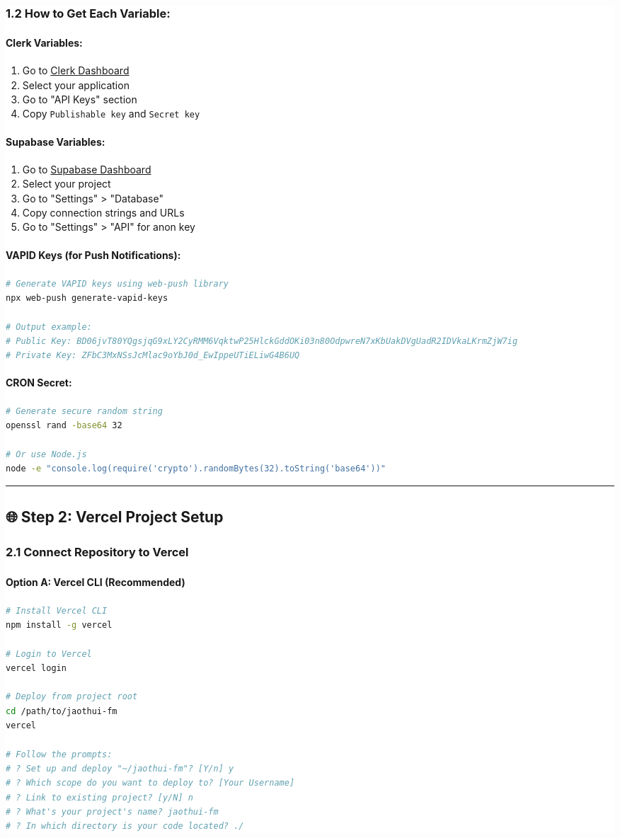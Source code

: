 ### 1.2 How to Get Each Variable:

#### Clerk Variables:
1. Go to [Clerk Dashboard](https://dashboard.clerk.com)
2. Select your application
3. Go to "API Keys" section
4. Copy `Publishable key` and `Secret key`

#### Supabase Variables:
1. Go to [Supabase Dashboard](https://supabase.com/dashboard)
2. Select your project
3. Go to "Settings" > "Database"
4. Copy connection strings and URLs
5. Go to "Settings" > "API" for anon key

#### VAPID Keys (for Push Notifications):
```bash
# Generate VAPID keys using web-push library
npx web-push generate-vapid-keys

# Output example:
# Public Key: BD06jvT80YQgsjqG9xLY2CyRMM6VqktwP25HlckGddOKi03n80OdpwreN7xKbUakDVgUadR2IDVkaLKrmZjW7ig
# Private Key: ZFbC3MxNSsJcMlac9oYbJ0d_EwIppeUTiELiwG4B6UQ
```

#### CRON Secret:
```bash
# Generate secure random string
openssl rand -base64 32

# Or use Node.js
node -e "console.log(require('crypto').randomBytes(32).toString('base64'))"
```

---

## 🌐 Step 2: Vercel Project Setup

### 2.1 Connect Repository to Vercel

#### Option A: Vercel CLI (Recommended)
```bash
# Install Vercel CLI
npm install -g vercel

# Login to Vercel
vercel login

# Deploy from project root
cd /path/to/jaothui-fm
vercel

# Follow the prompts:
# ? Set up and deploy "~/jaothui-fm"? [Y/n] y
# ? Which scope do you want to deploy to? [Your Username]
# ? Link to existing project? [y/N] n
# ? What's your project's name? jaothui-fm
# ? In which directory is your code located? ./
```
